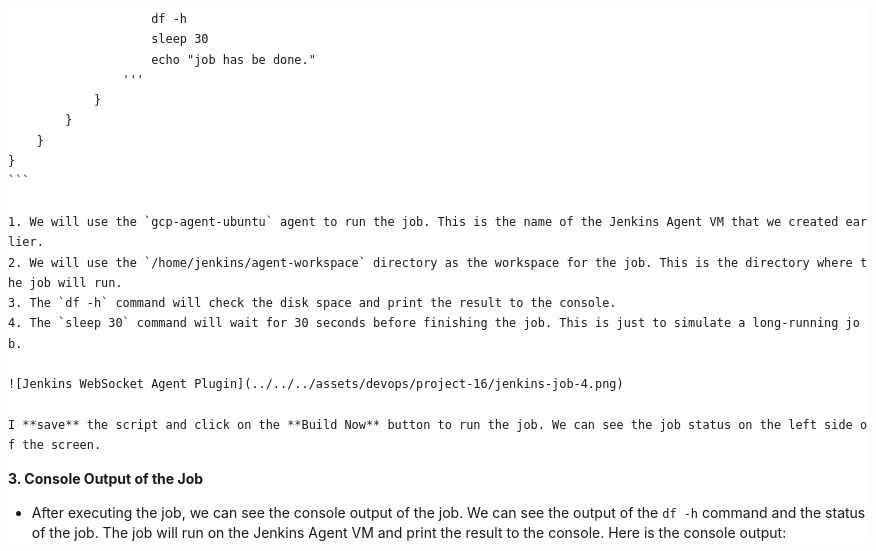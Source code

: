                         df -h
                        sleep 30
                        echo "job has be done."
                    '''
                }
            }
        }
    }
    ```

    1. We will use the `gcp-agent-ubuntu` agent to run the job. This is the name of the Jenkins Agent VM that we created earlier.
    2. We will use the `/home/jenkins/agent-workspace` directory as the workspace for the job. This is the directory where the job will run.
    3. The `df -h` command will check the disk space and print the result to the console.
    4. The `sleep 30` command will wait for 30 seconds before finishing the job. This is just to simulate a long-running job.

    ![Jenkins WebSocket Agent Plugin](../../../assets/devops/project-16/jenkins-job-4.png)

    I **save** the script and click on the **Build Now** button to run the job. We can see the job status on the left side of the screen.

**3. Console Output of the Job**

- After executing the job, we can see the console output of the job. We can see the output of the `df -h` command and the status of the job. The job will run on the Jenkins Agent VM and print the result to the console. Here is the console output:
